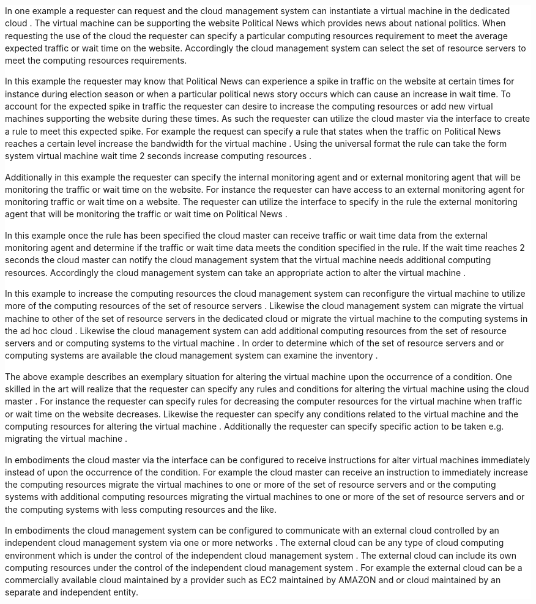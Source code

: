 In one example a requester can request and the cloud management system can instantiate a virtual machine in the dedicated cloud . The virtual machine can be supporting the website Political News which provides news about national politics. When requesting the use of the cloud the requester can specify a particular computing resources requirement to meet the average expected traffic or wait time on the website. Accordingly the cloud management system can select the set of resource servers to meet the computing resources requirements.

In this example the requester may know that Political News can experience a spike in traffic on the website at certain times for instance during election season or when a particular political news story occurs which can cause an increase in wait time. To account for the expected spike in traffic the requester can desire to increase the computing resources or add new virtual machines supporting the website during these times. As such the requester can utilize the cloud master via the interface to create a rule to meet this expected spike. For example the request can specify a rule that states when the traffic on Political News reaches a certain level increase the bandwidth for the virtual machine . Using the universal format the rule can take the form system virtual machine wait time 2 seconds increase computing resources .

Additionally in this example the requester can specify the internal monitoring agent and or external monitoring agent that will be monitoring the traffic or wait time on the website. For instance the requester can have access to an external monitoring agent for monitoring traffic or wait time on a website. The requester can utilize the interface to specify in the rule the external monitoring agent that will be monitoring the traffic or wait time on Political News .

In this example once the rule has been specified the cloud master can receive traffic or wait time data from the external monitoring agent and determine if the traffic or wait time data meets the condition specified in the rule. If the wait time reaches 2 seconds the cloud master can notify the cloud management system that the virtual machine needs additional computing resources. Accordingly the cloud management system can take an appropriate action to alter the virtual machine .

In this example to increase the computing resources the cloud management system can reconfigure the virtual machine to utilize more of the computing resources of the set of resource servers . Likewise the cloud management system can migrate the virtual machine to other of the set of resource servers in the dedicated cloud or migrate the virtual machine to the computing systems in the ad hoc cloud . Likewise the cloud management system can add additional computing resources from the set of resource servers and or computing systems to the virtual machine . In order to determine which of the set of resource servers and or computing systems are available the cloud management system can examine the inventory .

The above example describes an exemplary situation for altering the virtual machine upon the occurrence of a condition. One skilled in the art will realize that the requester can specify any rules and conditions for altering the virtual machine using the cloud master . For instance the requester can specify rules for decreasing the computer resources for the virtual machine when traffic or wait time on the website decreases. Likewise the requester can specify any conditions related to the virtual machine and the computing resources for altering the virtual machine . Additionally the requester can specify specific action to be taken e.g. migrating the virtual machine .

In embodiments the cloud master via the interface can be configured to receive instructions for alter virtual machines immediately instead of upon the occurrence of the condition. For example the cloud master can receive an instruction to immediately increase the computing resources migrate the virtual machines to one or more of the set of resource servers and or the computing systems with additional computing resources migrating the virtual machines to one or more of the set of resource servers and or the computing systems with less computing resources and the like.

In embodiments the cloud management system can be configured to communicate with an external cloud controlled by an independent cloud management system via one or more networks . The external cloud can be any type of cloud computing environment which is under the control of the independent cloud management system . The external cloud can include its own computing resources under the control of the independent cloud management system . For example the external cloud can be a commercially available cloud maintained by a provider such as EC2 maintained by AMAZON and or cloud maintained by an separate and independent entity.
